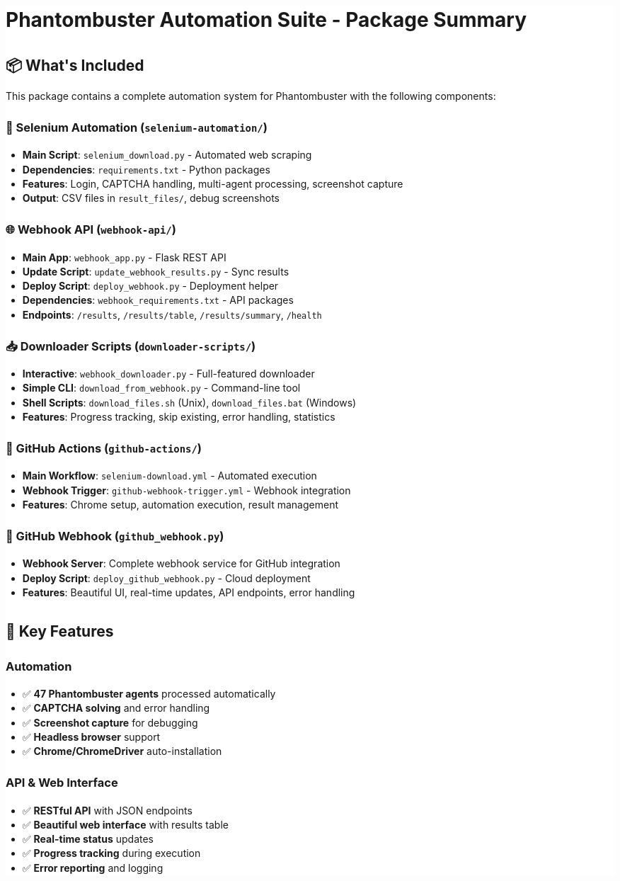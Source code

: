 # Phantombuster Automation Suite - Package Summary

## 📦 What's Included

This package contains a complete automation system for Phantombuster with the following components:

### 🤖 Selenium Automation (`selenium-automation/`)
- **Main Script**: `selenium_download.py` - Automated web scraping
- **Dependencies**: `requirements.txt` - Python packages
- **Features**: Login, CAPTCHA handling, multi-agent processing, screenshot capture
- **Output**: CSV files in `result_files/`, debug screenshots

### 🌐 Webhook API (`webhook-api/`)
- **Main App**: `webhook_app.py` - Flask REST API
- **Update Script**: `update_webhook_results.py` - Sync results
- **Deploy Script**: `deploy_webhook.py` - Deployment helper
- **Dependencies**: `webhook_requirements.txt` - API packages
- **Endpoints**: `/results`, `/results/table`, `/results/summary`, `/health`

### 📥 Downloader Scripts (`downloader-scripts/`)
- **Interactive**: `webhook_downloader.py` - Full-featured downloader
- **Simple CLI**: `download_from_webhook.py` - Command-line tool
- **Shell Scripts**: `download_files.sh` (Unix), `download_files.bat` (Windows)
- **Features**: Progress tracking, skip existing, error handling, statistics

### 🔄 GitHub Actions (`github-actions/`)
- **Main Workflow**: `selenium-download.yml` - Automated execution
- **Webhook Trigger**: `github-webhook-trigger.yml` - Webhook integration
- **Features**: Chrome setup, automation execution, result management

### 🚀 GitHub Webhook (`github_webhook.py`)
- **Webhook Server**: Complete webhook service for GitHub integration
- **Deploy Script**: `deploy_github_webhook.py` - Cloud deployment
- **Features**: Beautiful UI, real-time updates, API endpoints, error handling

## 🎯 Key Features

### Automation
- ✅ **47 Phantombuster agents** processed automatically
- ✅ **CAPTCHA solving** and error handling
- ✅ **Screenshot capture** for debugging
- ✅ **Headless browser** support
- ✅ **Chrome/ChromeDriver** auto-installation

### API & Web Interface
- ✅ **RESTful API** with JSON endpoints
- ✅ **Beautiful web interface** with results table
- ✅ **Real-time status** updates
- ✅ **Progress tracking** during execution
- ✅ **Error reporting** and logging
